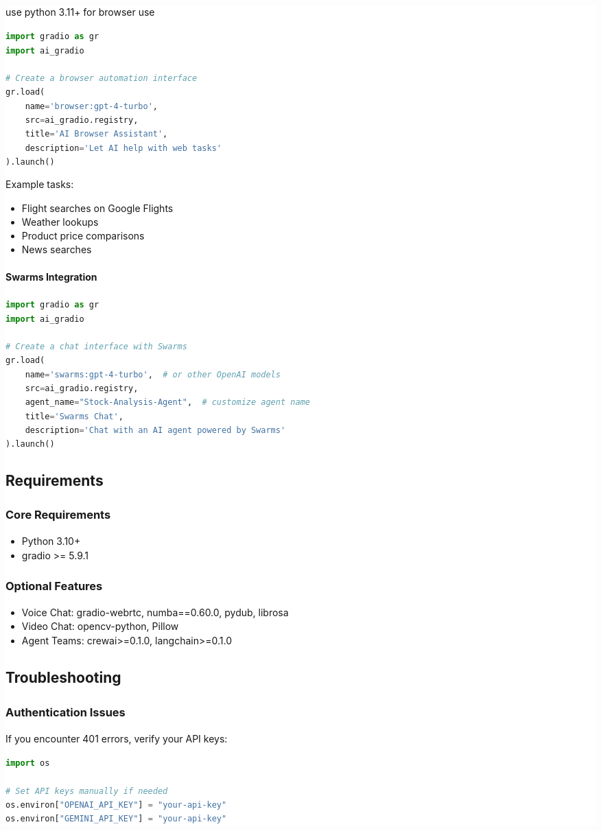 use python 3.11+ for browser use

```python
import gradio as gr
import ai_gradio

# Create a browser automation interface
gr.load(
    name='browser:gpt-4-turbo',
    src=ai_gradio.registry,
    title='AI Browser Assistant',
    description='Let AI help with web tasks'
).launch()
```

Example tasks:
- Flight searches on Google Flights
- Weather lookups
- Product price comparisons
- News searches

#### Swarms Integration
```python
import gradio as gr
import ai_gradio

# Create a chat interface with Swarms
gr.load(
    name='swarms:gpt-4-turbo',  # or other OpenAI models
    src=ai_gradio.registry,
    agent_name="Stock-Analysis-Agent",  # customize agent name
    title='Swarms Chat',
    description='Chat with an AI agent powered by Swarms'
).launch()
```

## Requirements

### Core Requirements
- Python 3.10+
- gradio >= 5.9.1

### Optional Features
- Voice Chat: gradio-webrtc, numba==0.60.0, pydub, librosa
- Video Chat: opencv-python, Pillow
- Agent Teams: crewai>=0.1.0, langchain>=0.1.0

## Troubleshooting

### Authentication Issues
If you encounter 401 errors, verify your API keys:
```python
import os

# Set API keys manually if needed
os.environ["OPENAI_API_KEY"] = "your-api-key"
os.environ["GEMINI_API_KEY"] = "your-api-key"
```
